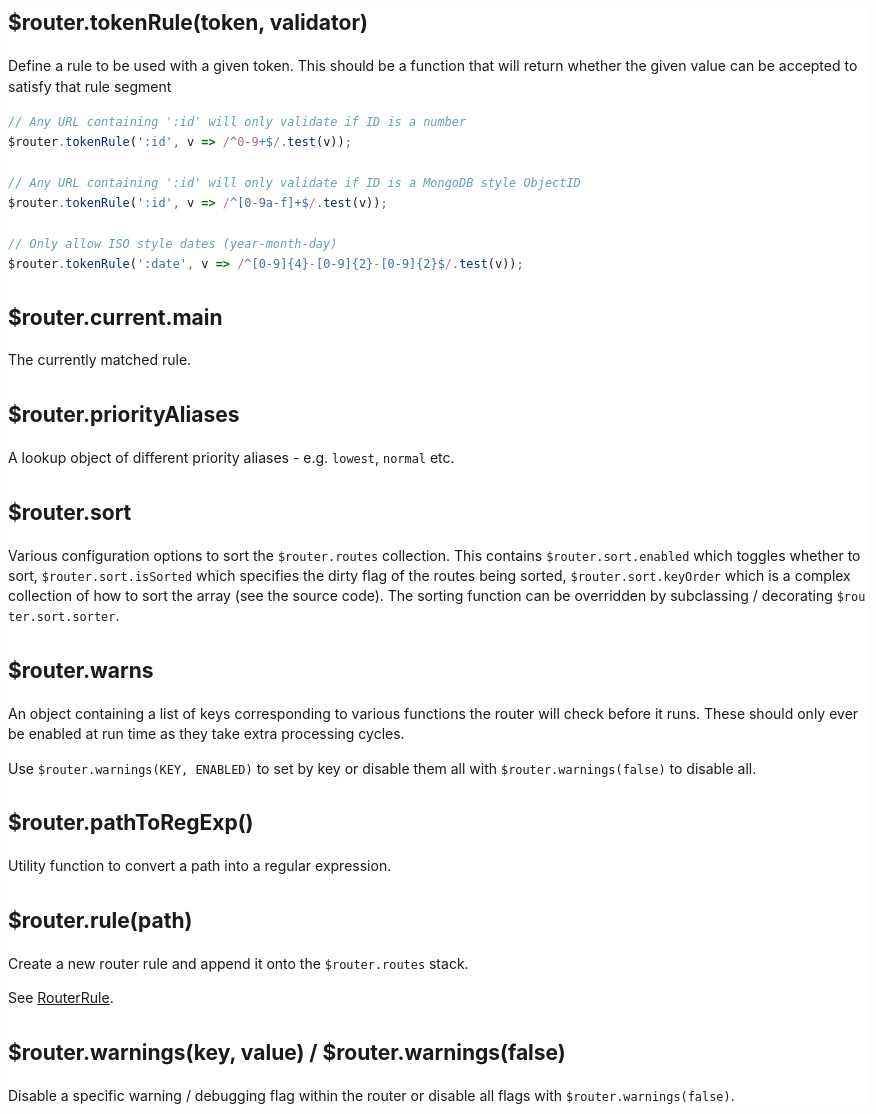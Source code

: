 $router.tokenRule(token, validator)
-----------------------------------
Define a rule to be used with a given token.  This should be a function that will return whether the given value can be accepted to satisfy that rule segment

```javascript
// Any URL containing ':id' will only validate if ID is a number
$router.tokenRule(':id', v => /^0-9+$/.test(v));

// Any URL containing ':id' will only validate if ID is a MongoDB style ObjectID
$router.tokenRule(':id', v => /^[0-9a-f]+$/.test(v));

// Only allow ISO style dates (year-month-day)
$router.tokenRule(':date', v => /^[0-9]{4}-[0-9]{2}-[0-9]{2}$/.test(v));
```


$router.current.main
--------------------
The currently matched rule.

$router.priorityAliases
-----------------------
A lookup object of different priority aliases - e.g. `lowest`, `normal` etc.

$router.sort
------------
Various configuration options to sort the `$router.routes` collection. This contains `$router.sort.enabled` which toggles whether to sort, `$router.sort.isSorted` which specifies the dirty flag of the routes being sorted, `$router.sort.keyOrder` which is a complex collection of how to sort the array (see the source code). The sorting function can be overridden by subclassing / decorating `$router.sort.sorter`.

$router.warns
-------------
An object containing a list of keys corresponding to various functions the router will check before it runs. These should only ever be enabled at run time as they take extra processing cycles.

Use `$router.warnings(KEY, ENABLED)` to set by key or disable them all with `$router.warnings(false)` to disable all.


$router.pathToRegExp()
----------------------
Utility function to convert a path into a regular expression.

$router.rule(path)
------------------
Create a new router rule and append it onto the `$router.routes` stack.

See [RouterRule](#routerrule).

$router.warnings(key, value) / $router.warnings(false)
------------------------------------------------------
Disable a specific warning / debugging flag within the router or disable all flags with `$router.warnings(false)`.
